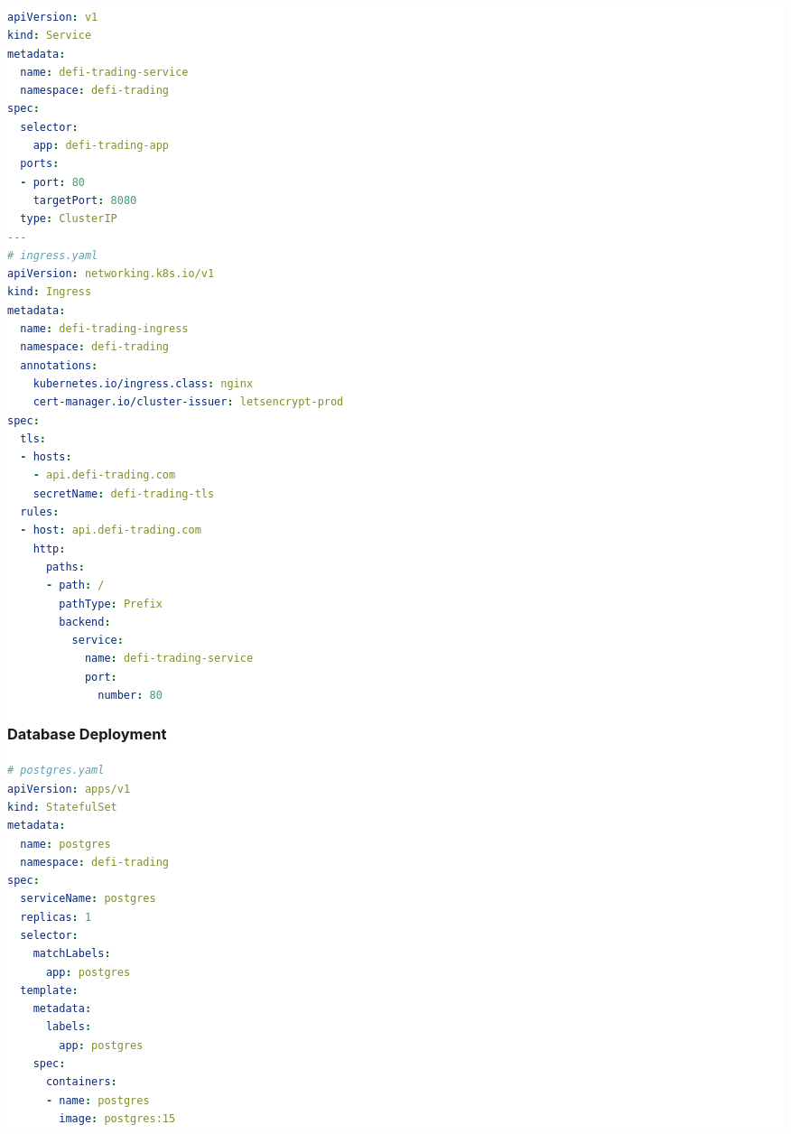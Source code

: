 ```yaml
apiVersion: v1
kind: Service
metadata:
  name: defi-trading-service
  namespace: defi-trading
spec:
  selector:
    app: defi-trading-app
  ports:
  - port: 80
    targetPort: 8080
  type: ClusterIP
---
# ingress.yaml
apiVersion: networking.k8s.io/v1
kind: Ingress
metadata:
  name: defi-trading-ingress
  namespace: defi-trading
  annotations:
    kubernetes.io/ingress.class: nginx
    cert-manager.io/cluster-issuer: letsencrypt-prod
spec:
  tls:
  - hosts:
    - api.defi-trading.com
    secretName: defi-trading-tls
  rules:
  - host: api.defi-trading.com
    http:
      paths:
      - path: /
        pathType: Prefix
        backend:
          service:
            name: defi-trading-service
            port:
              number: 80
```

### Database Deployment

```yaml
# postgres.yaml
apiVersion: apps/v1
kind: StatefulSet
metadata:
  name: postgres
  namespace: defi-trading
spec:
  serviceName: postgres
  replicas: 1
  selector:
    matchLabels:
      app: postgres
  template:
    metadata:
      labels:
        app: postgres
    spec:
      containers:
      - name: postgres
        image: postgres:15
```